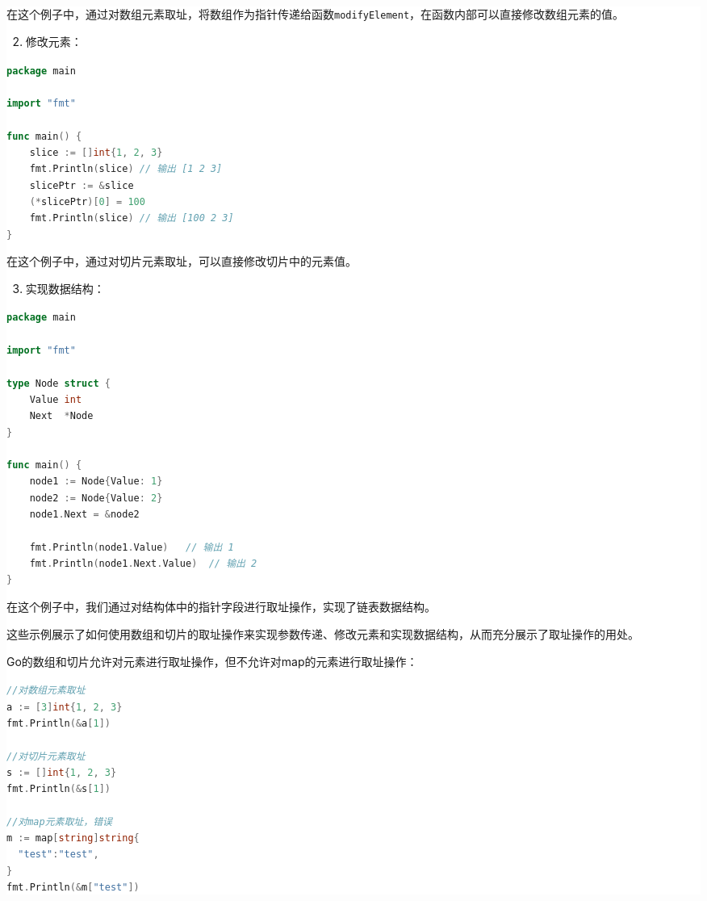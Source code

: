在这个例子中，通过对数组元素取址，将数组作为指针传递给函数`modifyElement`​，在函数内部可以直接修改数组元素的值。

2. 修改元素：

```go
package main

import "fmt"

func main() {
    slice := []int{1, 2, 3}
    fmt.Println(slice) // 输出 [1 2 3]
    slicePtr := &slice
    (*slicePtr)[0] = 100
    fmt.Println(slice) // 输出 [100 2 3]
}
```

在这个例子中，通过对切片元素取址，可以直接修改切片中的元素值。

3. 实现数据结构：

```go
package main

import "fmt"

type Node struct {
    Value int
    Next  *Node
}

func main() {
    node1 := Node{Value: 1}
    node2 := Node{Value: 2}
    node1.Next = &node2

    fmt.Println(node1.Value)   // 输出 1
    fmt.Println(node1.Next.Value)  // 输出 2
}
```

在这个例子中，我们通过对结构体中的指针字段进行取址操作，实现了链表数据结构。

这些示例展示了如何使用数组和切片的取址操作来实现参数传递、修改元素和实现数据结构，从而充分展示了取址操作的用处。

Go的数组和切片允许对元素进行取址操作，但不允许对map的元素进行取址操作：

```go
//对数组元素取址
a := [3]int{1, 2, 3}
fmt.Println(&a[1])

//对切片元素取址
s := []int{1, 2, 3}
fmt.Println(&s[1])

//对map元素取址，错误
m := map[string]string{
  "test":"test",
}
fmt.Println(&m["test"])
```
